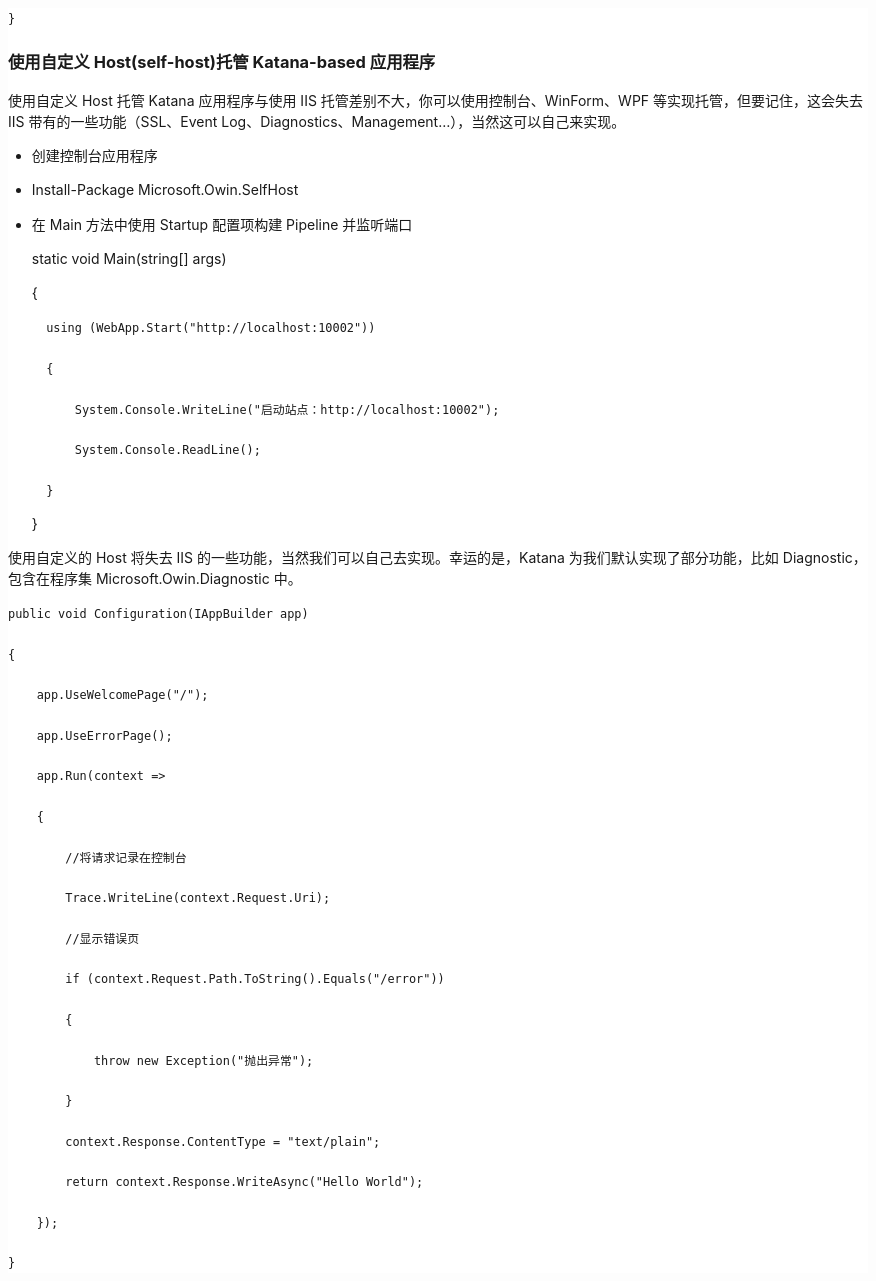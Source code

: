     }

### 使用自定义 Host(self-host)托管 Katana-based 应用程序

使用自定义 Host 托管 Katana 应用程序与使用 IIS 托管差别不大，你可以使用控制台、WinForm、WPF 等实现托管，但要记住，这会失去 IIS 带有的一些功能（SSL、Event Log、Diagnostics、Management…），当然这可以自己来实现。

* 创建控制台应用程序
* Install-Package Microsoft.Owin.SelfHost
* 在 Main 方法中使用 Startup 配置项构建 Pipeline 并监听端口  


    static void Main(string[] args)
    
    {
    
    	using (WebApp.Start("http://localhost:10002"))
    	
    	{
    	
    		System.Console.WriteLine("启动站点：http://localhost:10002");
    		
    		System.Console.ReadLine();
    	
    	}
    
    }

使用自定义的 Host 将失去 IIS 的一些功能，当然我们可以自己去实现。幸运的是，Katana 为我们默认实现了部分功能，比如 Diagnostic，包含在程序集 Microsoft.Owin.Diagnostic 中。

    public void Configuration(IAppBuilder app)
    
    {
    
	    app.UseWelcomePage("/");
	    
	    app.UseErrorPage();
	    
	    app.Run(context =>
    
    	{
    
		    //将请求记录在控制台
		    
		    Trace.WriteLine(context.Request.Uri);
		    
		    //显示错误页
		    
		    if (context.Request.Path.ToString().Equals("/error"))
		    
		    {
		    
			    throw new Exception("抛出异常");
			    
		    }
		    
		    context.Response.ContentType = "text/plain";
		    
		    return context.Response.WriteAsync("Hello World");
	    
	    });
    
    }
